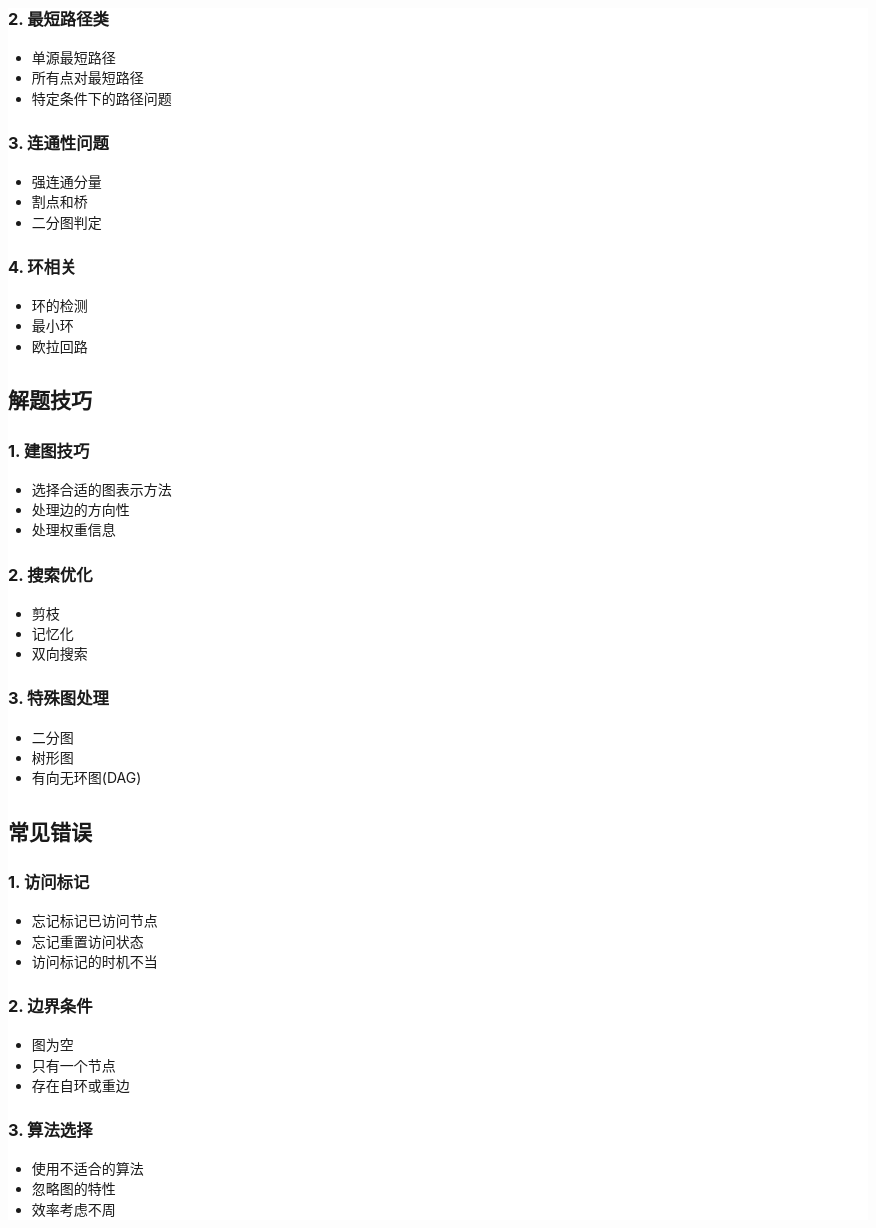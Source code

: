 ### 2. 最短路径类
- 单源最短路径
- 所有点对最短路径
- 特定条件下的路径问题

### 3. 连通性问题
- 强连通分量
- 割点和桥
- 二分图判定

### 4. 环相关
- 环的检测
- 最小环
- 欧拉回路

## 解题技巧

### 1. 建图技巧
- 选择合适的图表示方法
- 处理边的方向性
- 处理权重信息

### 2. 搜索优化
- 剪枝
- 记忆化
- 双向搜索

### 3. 特殊图处理
- 二分图
- 树形图
- 有向无环图(DAG)

## 常见错误

### 1. 访问标记
- 忘记标记已访问节点
- 忘记重置访问状态
- 访问标记的时机不当

### 2. 边界条件
- 图为空
- 只有一个节点
- 存在自环或重边

### 3. 算法选择
- 使用不适合的算法
- 忽略图的特性
- 效率考虑不周
